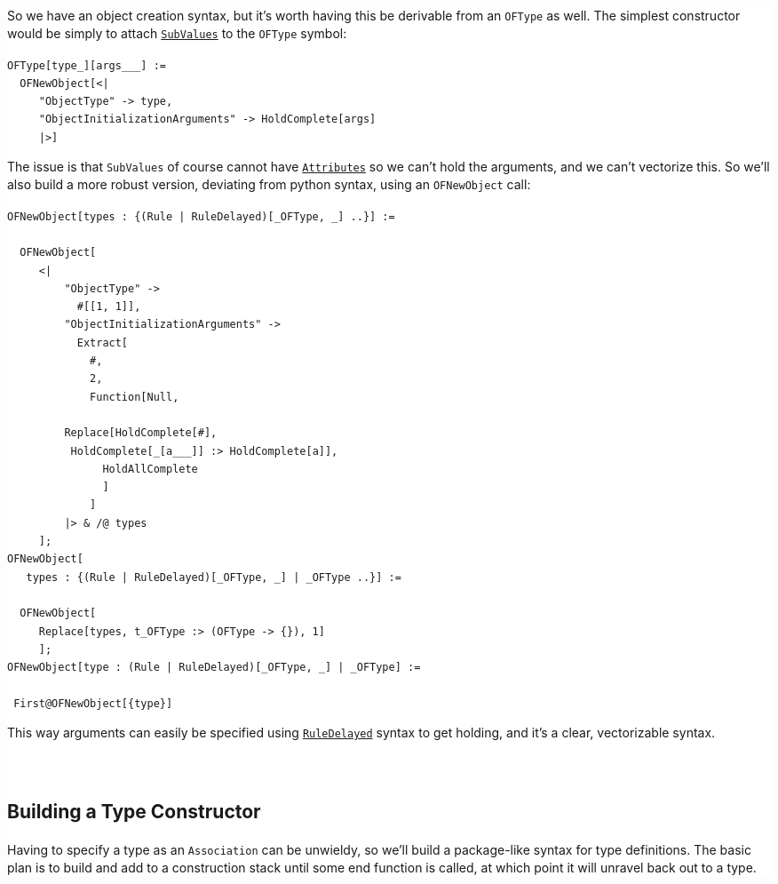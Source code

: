 So we have an object creation syntax, but it’s worth having this be derivable from an  ```OFType```  as well. The simplest constructor would be simply to attach  [```SubValues```](https://www.wolframcloud.com/objects/b3m2a1.paclets/reference/ref/SubValues.html)  to the  ```OFType```  symbol:

	OFType[type_][args___] :=
	  OFNewObject[<|
	     "ObjectType" -> type,
	     "ObjectInitializationArguments" -> HoldComplete[args]
	     |>]

The issue is that  ```SubValues```  of course cannot have  [```Attributes```](https://reference.wolfram.com/language/ref/Attributes.html)  so we can’t hold the arguments, and we can’t vectorize this. So we’ll also build a more robust version, deviating from python syntax, using an  ```OFNewObject```  call:

	OFNewObject[types : {(Rule | RuleDelayed)[_OFType, _] ..}] :=
	   
	  OFNewObject[
	     <|
	         "ObjectType" ->
	           #[[1, 1]],
	         "ObjectInitializationArguments" ->
	           Extract[
	             #,
	             2,
	             Function[Null,
	               
	         Replace[HoldComplete[#], 
	          HoldComplete[_[a___]] :> HoldComplete[a]],
	               HoldAllComplete
	               ]
	             ]
	         |> & /@ types
	     ];
	OFNewObject[
	   types : {(Rule | RuleDelayed)[_OFType, _] | _OFType ..}] :=
	   
	  OFNewObject[
	     Replace[types, t_OFType :> (OFType -> {}), 1]
	     ];
	OFNewObject[type : (Rule | RuleDelayed)[_OFType, _] | _OFType] :=
	  
	 First@OFNewObject[{type}]

This way arguments can easily be specified using  [```RuleDelayed```](https://reference.wolfram.com/language/ref/RuleDelayed.html)  syntax to get holding, and it’s a clear, vectorizable syntax.

<a id="building-a-type-constructor" >&zwnj;</a>

## Building a Type Constructor

Having to specify a type as an  ```Association```  can be unwieldy, so we’ll build a package-like syntax for type definitions. The basic plan is to build and add to a construction stack until some end function is called, at which point it will unravel back out to a type.
